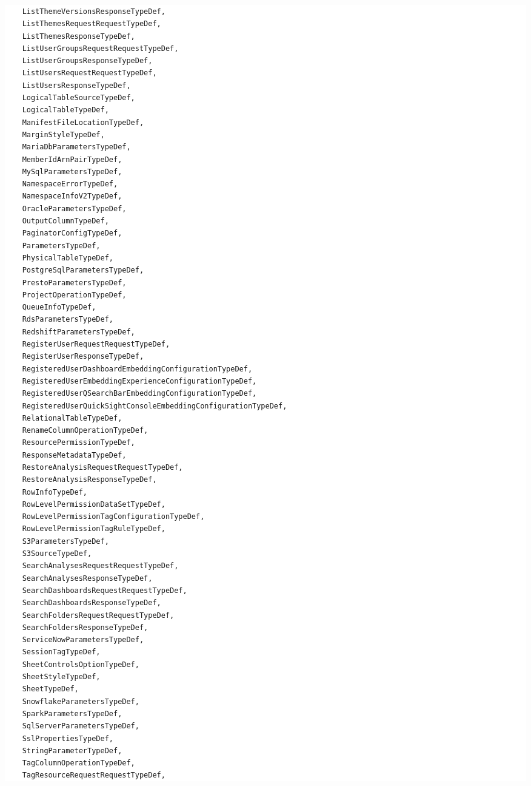 ```python
    ListThemeVersionsResponseTypeDef,
    ListThemesRequestRequestTypeDef,
    ListThemesResponseTypeDef,
    ListUserGroupsRequestRequestTypeDef,
    ListUserGroupsResponseTypeDef,
    ListUsersRequestRequestTypeDef,
    ListUsersResponseTypeDef,
    LogicalTableSourceTypeDef,
    LogicalTableTypeDef,
    ManifestFileLocationTypeDef,
    MarginStyleTypeDef,
    MariaDbParametersTypeDef,
    MemberIdArnPairTypeDef,
    MySqlParametersTypeDef,
    NamespaceErrorTypeDef,
    NamespaceInfoV2TypeDef,
    OracleParametersTypeDef,
    OutputColumnTypeDef,
    PaginatorConfigTypeDef,
    ParametersTypeDef,
    PhysicalTableTypeDef,
    PostgreSqlParametersTypeDef,
    PrestoParametersTypeDef,
    ProjectOperationTypeDef,
    QueueInfoTypeDef,
    RdsParametersTypeDef,
    RedshiftParametersTypeDef,
    RegisterUserRequestRequestTypeDef,
    RegisterUserResponseTypeDef,
    RegisteredUserDashboardEmbeddingConfigurationTypeDef,
    RegisteredUserEmbeddingExperienceConfigurationTypeDef,
    RegisteredUserQSearchBarEmbeddingConfigurationTypeDef,
    RegisteredUserQuickSightConsoleEmbeddingConfigurationTypeDef,
    RelationalTableTypeDef,
    RenameColumnOperationTypeDef,
    ResourcePermissionTypeDef,
    ResponseMetadataTypeDef,
    RestoreAnalysisRequestRequestTypeDef,
    RestoreAnalysisResponseTypeDef,
    RowInfoTypeDef,
    RowLevelPermissionDataSetTypeDef,
    RowLevelPermissionTagConfigurationTypeDef,
    RowLevelPermissionTagRuleTypeDef,
    S3ParametersTypeDef,
    S3SourceTypeDef,
    SearchAnalysesRequestRequestTypeDef,
    SearchAnalysesResponseTypeDef,
    SearchDashboardsRequestRequestTypeDef,
    SearchDashboardsResponseTypeDef,
    SearchFoldersRequestRequestTypeDef,
    SearchFoldersResponseTypeDef,
    ServiceNowParametersTypeDef,
    SessionTagTypeDef,
    SheetControlsOptionTypeDef,
    SheetStyleTypeDef,
    SheetTypeDef,
    SnowflakeParametersTypeDef,
    SparkParametersTypeDef,
    SqlServerParametersTypeDef,
    SslPropertiesTypeDef,
    StringParameterTypeDef,
    TagColumnOperationTypeDef,
    TagResourceRequestRequestTypeDef,
```